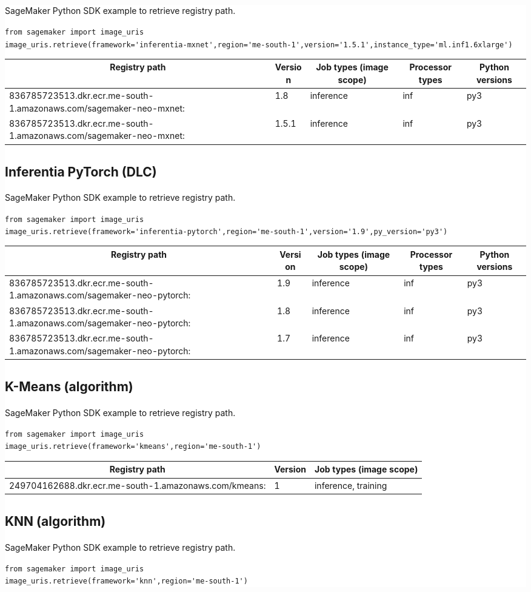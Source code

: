 SageMaker Python SDK example to retrieve registry path\.

```
from sagemaker import image_uris
image_uris.retrieve(framework='inferentia-mxnet',region='me-south-1',version='1.5.1',instance_type='ml.inf1.6xlarge')
```


| Registry path | Version | Job types \(image scope\) | Processor types | Python versions | 
| --- | --- | --- | --- | --- | 
| 836785723513\.dkr\.ecr\.me\-south\-1\.amazonaws\.com/sagemaker\-neo\-mxnet:<tag> | 1\.8 | inference | inf | py3 | 
| 836785723513\.dkr\.ecr\.me\-south\-1\.amazonaws\.com/sagemaker\-neo\-mxnet:<tag> | 1\.5\.1 | inference | inf | py3 | 

## Inferentia PyTorch \(DLC\)<a name="inferentia-pytorch-me-south-1.title"></a>

SageMaker Python SDK example to retrieve registry path\.

```
from sagemaker import image_uris
image_uris.retrieve(framework='inferentia-pytorch',region='me-south-1',version='1.9',py_version='py3')
```


| Registry path | Version | Job types \(image scope\) | Processor types | Python versions | 
| --- | --- | --- | --- | --- | 
| 836785723513\.dkr\.ecr\.me\-south\-1\.amazonaws\.com/sagemaker\-neo\-pytorch:<tag> | 1\.9 | inference | inf | py3 | 
| 836785723513\.dkr\.ecr\.me\-south\-1\.amazonaws\.com/sagemaker\-neo\-pytorch:<tag> | 1\.8 | inference | inf | py3 | 
| 836785723513\.dkr\.ecr\.me\-south\-1\.amazonaws\.com/sagemaker\-neo\-pytorch:<tag> | 1\.7 | inference | inf | py3 | 

## K\-Means \(algorithm\)<a name="kmeans-me-south-1.title"></a>

SageMaker Python SDK example to retrieve registry path\.

```
from sagemaker import image_uris
image_uris.retrieve(framework='kmeans',region='me-south-1')
```


| Registry path | Version | Job types \(image scope\) | 
| --- | --- | --- | 
| 249704162688\.dkr\.ecr\.me\-south\-1\.amazonaws\.com/kmeans:<tag> | 1 | inference, training | 

## KNN \(algorithm\)<a name="knn-me-south-1.title"></a>

SageMaker Python SDK example to retrieve registry path\.

```
from sagemaker import image_uris
image_uris.retrieve(framework='knn',region='me-south-1')
```
